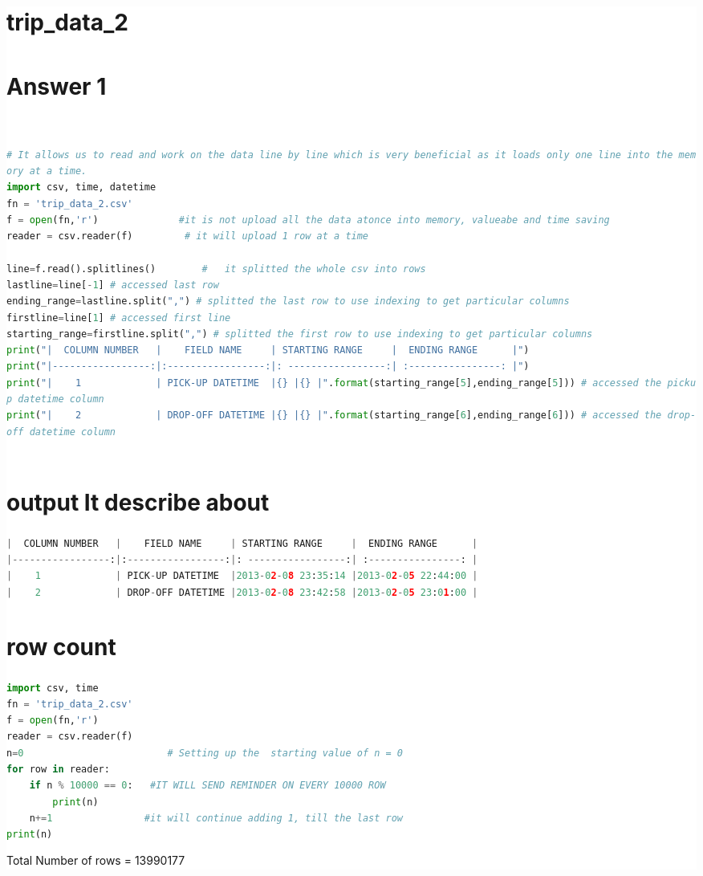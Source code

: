 # trip_data_2


# Answer 1
<br>

```python
# It allows us to read and work on the data line by line which is very beneficial as it loads only one line into the memory at a time. 
import csv, time, datetime
fn = 'trip_data_2.csv'
f = open(fn,'r')              #it is not upload all the data atonce into memory, valueabe and time saving
reader = csv.reader(f)         # it will upload 1 row at a time

line=f.read().splitlines()        #   it splitted the whole csv into rows
lastline=line[-1] # accessed last row
ending_range=lastline.split(",") # splitted the last row to use indexing to get particular columns
firstline=line[1] # accessed first line
starting_range=firstline.split(",") # splitted the first row to use indexing to get particular columns
print("|  COLUMN NUMBER   |    FIELD NAME     | STARTING RANGE     |  ENDING RANGE      |")
print("|-----------------:|:-----------------:|: -----------------:| :----------------: |")
print("|    1             | PICK-UP DATETIME  |{} |{} |".format(starting_range[5],ending_range[5])) # accessed the pickup datetime column
print("|    2             | DROP-OFF DATETIME |{} |{} |".format(starting_range[6],ending_range[6])) # accessed the drop-off datetime column    
   
```
# output    It describe about 


```python
|  COLUMN NUMBER   |    FIELD NAME     | STARTING RANGE     |  ENDING RANGE      |
|-----------------:|:-----------------:|: -----------------:| :----------------: |
|    1             | PICK-UP DATETIME  |2013-02-08 23:35:14 |2013-02-05 22:44:00 |
|    2             | DROP-OFF DATETIME |2013-02-08 23:42:58 |2013-02-05 23:01:00 |
```


# row count
```python
import csv, time
fn = 'trip_data_2.csv'
f = open(fn,'r')
reader = csv.reader(f)
n=0                         # Setting up the  starting value of n = 0
for row in reader:
    if n % 10000 == 0:   #IT WILL SEND REMINDER ON EVERY 10000 ROW
        print(n)
    n+=1                #it will continue adding 1, till the last row
print(n)
```
Total Number of rows = 13990177
